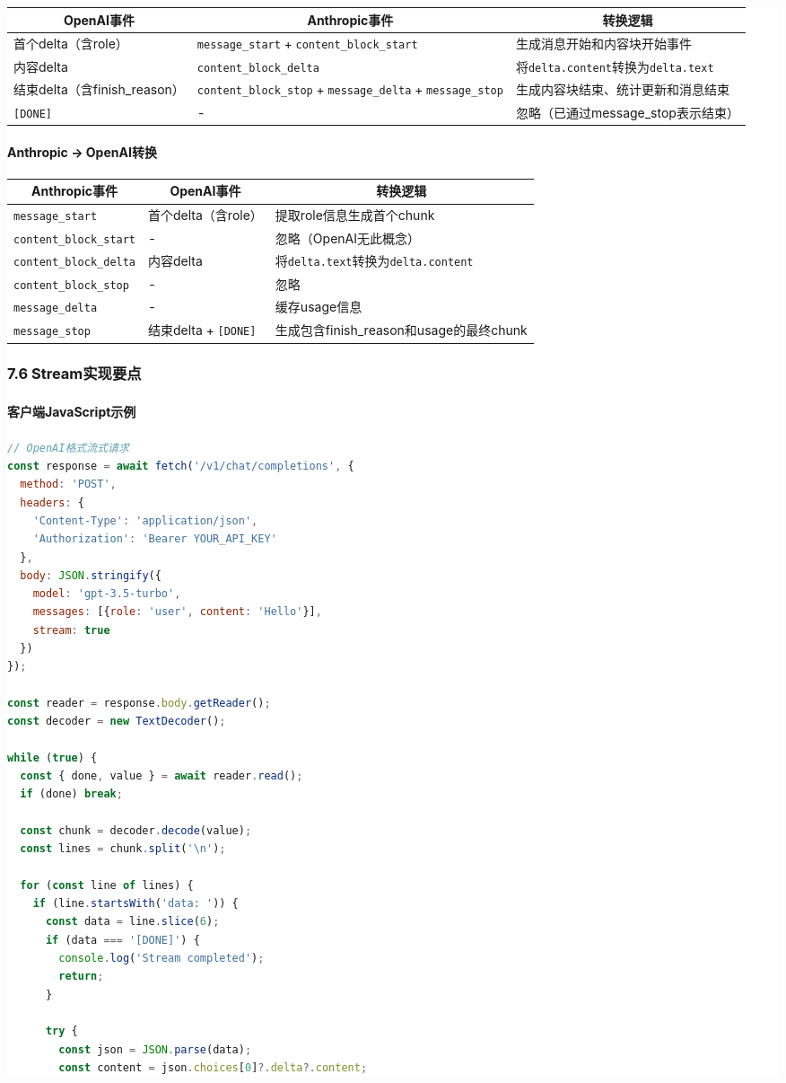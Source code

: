 | OpenAI事件 | Anthropic事件 | 转换逻辑 |
|------------|---------------|----------|
| 首个delta（含role） | `message_start` + `content_block_start` | 生成消息开始和内容块开始事件 |
| 内容delta | `content_block_delta` | 将`delta.content`转换为`delta.text` |
| 结束delta（含finish_reason） | `content_block_stop` + `message_delta` + `message_stop` | 生成内容块结束、统计更新和消息结束 |
| `[DONE]` | - | 忽略（已通过message_stop表示结束） |

#### Anthropic → OpenAI转换

| Anthropic事件 | OpenAI事件 | 转换逻辑 |
|---------------|------------|----------|
| `message_start` | 首个delta（含role） | 提取role信息生成首个chunk |
| `content_block_start` | - | 忽略（OpenAI无此概念） |
| `content_block_delta` | 内容delta | 将`delta.text`转换为`delta.content` |
| `content_block_stop` | - | 忽略 |
| `message_delta` | - | 缓存usage信息 |
| `message_stop` | 结束delta + `[DONE]` | 生成包含finish_reason和usage的最终chunk |

### 7.6 Stream实现要点

#### 客户端JavaScript示例
```javascript
// OpenAI格式流式请求
const response = await fetch('/v1/chat/completions', {
  method: 'POST',
  headers: {
    'Content-Type': 'application/json',
    'Authorization': 'Bearer YOUR_API_KEY'
  },
  body: JSON.stringify({
    model: 'gpt-3.5-turbo',
    messages: [{role: 'user', content: 'Hello'}],
    stream: true
  })
});

const reader = response.body.getReader();
const decoder = new TextDecoder();

while (true) {
  const { done, value } = await reader.read();
  if (done) break;
  
  const chunk = decoder.decode(value);
  const lines = chunk.split('\n');
  
  for (const line of lines) {
    if (line.startsWith('data: ')) {
      const data = line.slice(6);
      if (data === '[DONE]') {
        console.log('Stream completed');
        return;
      }
      
      try {
        const json = JSON.parse(data);
        const content = json.choices[0]?.delta?.content;
```